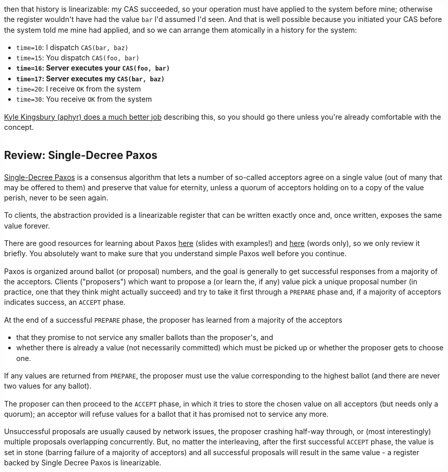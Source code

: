 then that history is linearizable: my CAS succeeded, so your operation must
have applied to the system before mine; otherwise the register wouldn't have
had the value `bar` I'd assumed I'd seen. And that is well possible because you
initiated your CAS before the system told me mine had applied, and so we can
arrange them atomically in a history for the system:

- `time=10`: I dispatch `CAS(bar, baz)`
- `time=15`: You dispatch `CAS(foo, bar)`
- **`time=16`: Server executes your `CAS(foo, bar)`**
- **`time=17`: Server executes my `CAS(bar, baz)`**
- `time=20`: I receive `OK` from the system
- `time=30`: You receive `OK` from the system

[Kyle Kingsbury (aphyr) does a much better job][aphyr-lin] describing this, so you should go
there unless you're already comfortable with the concept.

## Review: Single-Decree Paxos

[Single-Decree Paxos][paxossimple] is a consensus algorithm that lets
a number of so-called acceptors agree on a single value (out of many that may
be offered to them) and preserve that value for eternity, unless a quorum of
acceptors holding on to a copy of the value perish, never to be seen again.

To clients, the abstraction provided is a linearizable register that can be written exactly
once and, once written, exposes the same value forever.

There are good resources for learning about Paxos [here][paxossimple] (slides
with examples!) and [here][paxossimplearticle] (words only), so we only review
it briefly. You absolutely want to make sure that you understand simple Paxos
well before you continue.

Paxos is organized around ballot (or proposal) numbers, and the goal is
generally to get successful responses from a majority of the acceptors. Clients
("proposers") which want to propose a (or learn the, if any) value pick
a unique proposal number (in practice, one that they think might actually
succeed) and try to take it first through a `PREPARE` phase and, if a majority
of acceptors indicates success, an `ACCEPT` phase.

At the end of a successful `PREPARE` phase, the proposer has learned from
a majority of the acceptors

- that they promise to not service any smaller ballots than the proposer's, and
- whether there is already a value (not necessarily committed) which must be picked
  up or whether the proposer gets to choose one.

If any values are returned from `PREPARE`, the proposer must use the value
corresponding to the highest ballot (and there are never two values for any
ballot).

The proposer can then proceed to the `ACCEPT` phase, in which it tries to store
the chosen value on all acceptors (but needs only a quorum); an acceptor will
refuse values for a ballot that it has promised not to service any more.

Unsuccessful proposals are usually caused by network issues, the proposer
crashing half-way through, or (most interestingly) multiple proposals
overlapping concurrently. But, no matter the interleaving, after the first
successful `ACCEPT` phase, the value is set in stone (barring failure of
a majority of acceptors) and all successful proposals will result in the
same value - a register backed by Single Decree Paxos is linearizable.


[aphyr-lin]: https://aphyr.com/posts/313-strong-consistency-models
[crdb]: https://cockroachlabs.com
[paxossimple]: https://www.idi.ntnu.no/emner/tdt02/PaxosMadeSimple.pdf
[paxossimplearticle]: https://www.microsoft.com/en-us/research/publication/paxos-made-simple/
[tla]: http://lamport.azurewebsites.net/tla/tla.html
[toolbox]: http://lamport.azurewebsites.net/tla/toolbox.html
[rystsov-consensus]: http://rystsov.info/2017/02/15/simple-consensus.html
[rystsov-tw]: https://twitter.com/rystsov
[caspaxos-tla]: https://github.com/tschottdorf/caspaxos-tla
[mp]: https://en.wikipedia.org/wiki/Paxos_(computer_science)#Multi-Paxos
[caspaxos-stub]: https://github.com/tschottdorf/caspaxos-tla/commit/5bcac1e38a9521cc4a939103611786fd675d6ac7
[caspaxos-actions]: https://github.com/tschottdorf/caspaxos-tla/commit/f5d70bd6540bdc1d5fb5cb553ab1a4d36186fc18
[caspaxos-check]: https://github.com/tschottdorf/caspaxos-tla/commit/50229e7b8914d4d1f297940a4494b010377fccf8